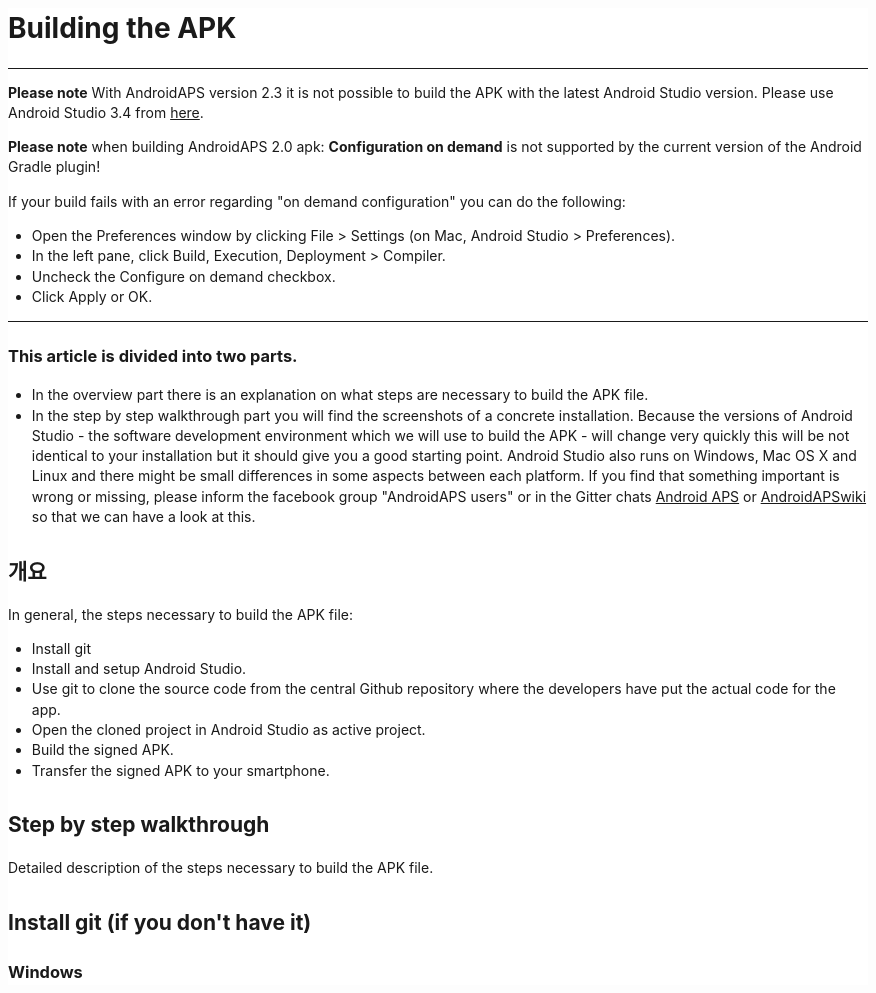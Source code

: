 # Building the APK

* * *

**Please note** With AndroidAPS version 2.3 it is not possible to build the APK with the latest Android Studio version. Please use Android Studio 3.4 from [here](https://developer.android.com/studio/archive?).

**Please note** when building AndroidAPS 2.0 apk: **Configuration on demand** is not supported by the current version of the Android Gradle plugin!

If your build fails with an error regarding "on demand configuration" you can do the following:

* Open the Preferences window by clicking File > Settings (on Mac, Android Studio > Preferences).
* In the left pane, click Build, Execution, Deployment > Compiler.
* Uncheck the Configure on demand checkbox.
* Click Apply or OK.

* * *

### This article is divided into two parts.

* In the overview part there is an explanation on what steps are necessary to build the APK file.
* In the step by step walkthrough part you will find the screenshots of a concrete installation. Because the versions of Android Studio - the software development environment which we will use to build the APK - will change very quickly this will be not identical to your installation but it should give you a good starting point. Android Studio also runs on Windows, Mac OS X and Linux and there might be small differences in some aspects between each platform. If you find that something important is wrong or missing, please inform the facebook group "AndroidAPS users" or in the Gitter chats [Android APS](https://gitter.im/MilosKozak/AndroidAPS) or [AndroidAPSwiki](https://gitter.im/AndroidAPSwiki/Lobby) so that we can have a look at this.

## 개요

In general, the steps necessary to build the APK file:

* Install git
* Install and setup Android Studio.
* Use git to clone the source code from the central Github repository where the developers have put the actual code for the app.
* Open the cloned project in Android Studio as active project.
* Build the signed APK.
* Transfer the signed APK to your smartphone.

## Step by step walkthrough

Detailed description of the steps necessary to build the APK file.

## Install git (if you don't have it)

### Windows

